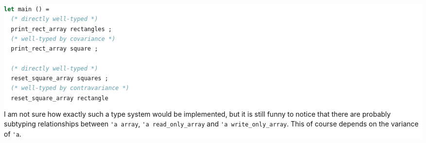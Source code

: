 ```ocaml
let main () =
  (* directly well-typed *)
  print_rect_array rectangles ;
  (* well-typed by covariance *)
  print_rect_array square ;

  (* directly well-typed *)
  reset_square_array squares ;
  (* well-typed by contravariance *)
  reset_square_array rectangle
```

I am not sure how exactly such a type system would be implemented, but it is
still funny to notice that there are probably subtyping relationships between
`'a array`, `'a read_only_array` and `'a write_only_array`. This of course
depends on the variance of `'a`.
